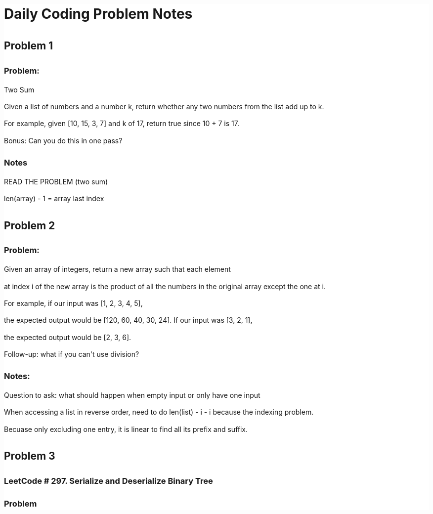 # Daily Coding Problem Notes



## Problem 1

### Problem:

Two Sum

Given a list of numbers and a number k, return whether any two numbers from the list add up to k.

For example, given [10, 15, 3, 7] and k of 17, return true since 10 + 7 is 17.

Bonus: Can you do this in one pass?

### Notes

READ THE PROBLEM (two sum)

len(array) - 1 = array last index



## Problem 2

### Problem:

Given an array of integers, return a new array such that each element 

at index i of the new array is the product of all the numbers in the original array except the one at i.

For example, if our input was [1, 2, 3, 4, 5], 

the expected output would be [120, 60, 40, 30, 24]. If our input was [3, 2, 1], 

the expected output would be [2, 3, 6].

Follow-up: what if you can't use division?

### Notes:

Question to ask: what should happen when empty input or only have one input

When accessing a list in reverse order, need to do len(list) - i - i because the indexing problem.

Becuase only excluding one entry, it is linear to find all its prefix and suffix.



## Problem 3

### LeetCode # 297. Serialize and Deserialize Binary Tree

### Problem
